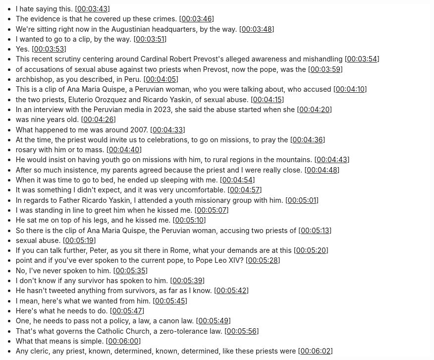 *  I hate saying this. [[00:03:43](https://www.youtube.com/watch?v=Hr2S-InN0q0&t=223.72s)]
*  The evidence is that he covered up these crimes. [[00:03:46](https://www.youtube.com/watch?v=Hr2S-InN0q0&t=226.2s)]
*  We're sitting right now in the Augustinian headquarters, by the way. [[00:03:48](https://www.youtube.com/watch?v=Hr2S-InN0q0&t=228.2s)]
*  I wanted to go to a clip, by the way. [[00:03:51](https://www.youtube.com/watch?v=Hr2S-InN0q0&t=231.2s)]
*  Yes. [[00:03:53](https://www.youtube.com/watch?v=Hr2S-InN0q0&t=233.2s)]
*  This recent scrutiny centering around Cardinal Robert Prevost's alleged awareness and mishandling [[00:03:54](https://www.youtube.com/watch?v=Hr2S-InN0q0&t=234.2s)]
*  of accusations of sexual abuse against two priests when Prevost, now the pope, was the [[00:03:59](https://www.youtube.com/watch?v=Hr2S-InN0q0&t=239.64s)]
*  archbishop, as you described, in Peru. [[00:04:05](https://www.youtube.com/watch?v=Hr2S-InN0q0&t=245.6s)]
*  This is a clip of Ana Maria Quispe, a Peruvian woman, who you were talking about, who accused [[00:04:10](https://www.youtube.com/watch?v=Hr2S-InN0q0&t=250.38s)]
*  the two priests, Eluterio Orozquez and Ricardo Yaskin, of sexual abuse. [[00:04:15](https://www.youtube.com/watch?v=Hr2S-InN0q0&t=255.16s)]
*  In an interview with the Peruvian media in 2023, she said the abuse started when she [[00:04:20](https://www.youtube.com/watch?v=Hr2S-InN0q0&t=260.88s)]
*  was nine years old. [[00:04:26](https://www.youtube.com/watch?v=Hr2S-InN0q0&t=266.12s)]
*  What happened to me was around 2007. [[00:04:33](https://www.youtube.com/watch?v=Hr2S-InN0q0&t=273.4s)]
*  At the time, the priest would invite us to celebrations, to go on missions, to pray the [[00:04:36](https://www.youtube.com/watch?v=Hr2S-InN0q0&t=276.04s)]
*  rosary with him or to mass. [[00:04:40](https://www.youtube.com/watch?v=Hr2S-InN0q0&t=280.6s)]
*  He would insist on having youth go on missions with him, to rural regions in the mountains. [[00:04:43](https://www.youtube.com/watch?v=Hr2S-InN0q0&t=283.0s)]
*  After so much insistence, my parents agreed because the priest and I were really close. [[00:04:48](https://www.youtube.com/watch?v=Hr2S-InN0q0&t=288.48s)]
*  When it was time to go to bed, he ended up sleeping with me. [[00:04:54](https://www.youtube.com/watch?v=Hr2S-InN0q0&t=294.04s)]
*  It was something I didn't expect, and it was very uncomfortable. [[00:04:57](https://www.youtube.com/watch?v=Hr2S-InN0q0&t=297.04s)]
*  In regards to Father Ricardo Yaskin, I attended a youth missionary group with him. [[00:05:01](https://www.youtube.com/watch?v=Hr2S-InN0q0&t=301.72s)]
*  I was standing in line to greet him when he kissed me. [[00:05:07](https://www.youtube.com/watch?v=Hr2S-InN0q0&t=307.6s)]
*  He sat me on top of his legs, and he kissed me. [[00:05:10](https://www.youtube.com/watch?v=Hr2S-InN0q0&t=310.42s)]
*  So there is the clip of Ana Maria Quispe, the Peruvian woman, accusing two priests of [[00:05:13](https://www.youtube.com/watch?v=Hr2S-InN0q0&t=313.66s)]
*  sexual abuse. [[00:05:19](https://www.youtube.com/watch?v=Hr2S-InN0q0&t=319.1s)]
*  If you can talk further, Peter, as you sit there in Rome, what your demands are at this [[00:05:20](https://www.youtube.com/watch?v=Hr2S-InN0q0&t=320.46000000000004s)]
*  point and if you've ever spoken to the current pope, to Pope Leo XIV? [[00:05:28](https://www.youtube.com/watch?v=Hr2S-InN0q0&t=328.16s)]
*  No, I've never spoken to him. [[00:05:35](https://www.youtube.com/watch?v=Hr2S-InN0q0&t=335.02000000000004s)]
*  I don't know if any survivor has spoken to him. [[00:05:39](https://www.youtube.com/watch?v=Hr2S-InN0q0&t=339.90000000000003s)]
*  He hasn't tweeted anything from survivors, as far as I know. [[00:05:42](https://www.youtube.com/watch?v=Hr2S-InN0q0&t=342.14s)]
*  I mean, here's what we wanted from him. [[00:05:45](https://www.youtube.com/watch?v=Hr2S-InN0q0&t=345.3s)]
*  Here's what he needs to do. [[00:05:47](https://www.youtube.com/watch?v=Hr2S-InN0q0&t=347.7s)]
*  One, he needs to pass not a policy, a law, a canon law. [[00:05:49](https://www.youtube.com/watch?v=Hr2S-InN0q0&t=349.7s)]
*  That's what governs the Catholic Church, a zero-tolerance law. [[00:05:56](https://www.youtube.com/watch?v=Hr2S-InN0q0&t=356.18s)]
*  What that means is simple. [[00:06:00](https://www.youtube.com/watch?v=Hr2S-InN0q0&t=360.90000000000003s)]
*  Any cleric, any priest, known, determined, known, determined, like these priests were [[00:06:02](https://www.youtube.com/watch?v=Hr2S-InN0q0&t=362.5s)]